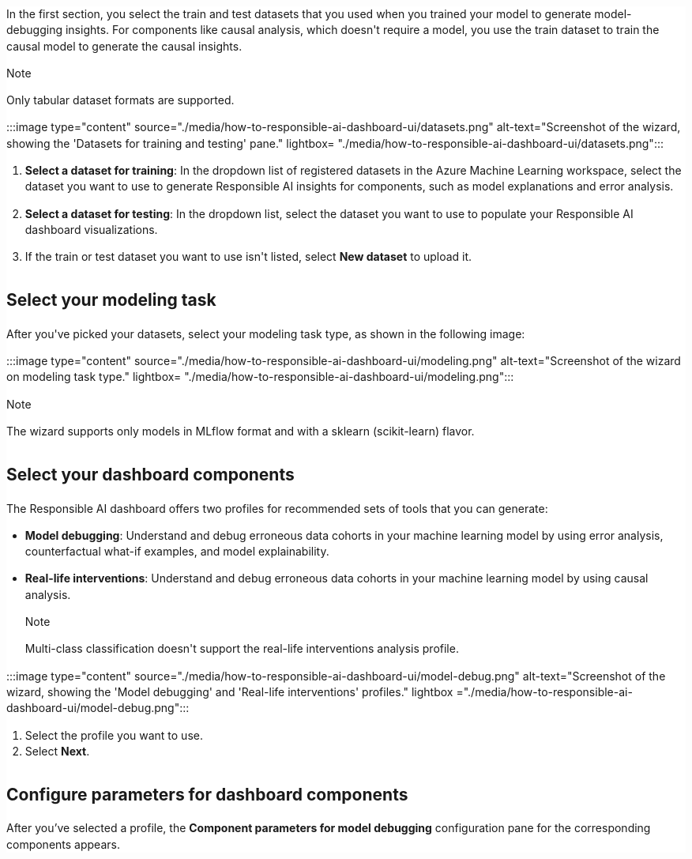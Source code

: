 In the first section, you select the train and test datasets that you used when you trained your model to generate model-debugging insights. For components like causal analysis, which doesn't require a model, you use the train dataset to train the causal model to generate the causal insights.

> [!NOTE]
> Only tabular dataset formats are supported.

:::image type="content" source="./media/how-to-responsible-ai-dashboard-ui/datasets.png" alt-text="Screenshot of the wizard, showing the 'Datasets for training and testing' pane." lightbox= "./media/how-to-responsible-ai-dashboard-ui/datasets.png":::

1. **Select a dataset for training**: In the dropdown list of registered datasets in the Azure Machine Learning workspace, select the dataset you want to use to generate Responsible AI insights for components, such as model explanations and error analysis.  

1. **Select a dataset for testing**: In the dropdown list, select the dataset you want to use to populate your Responsible AI dashboard visualizations.

1. If the train or test dataset you want to use isn't listed, select **New dataset** to upload it.

## Select your modeling task

After you've picked your datasets, select your modeling task type, as shown in the following image:

:::image type="content" source="./media/how-to-responsible-ai-dashboard-ui/modeling.png" alt-text="Screenshot of the wizard on modeling task type." lightbox= "./media/how-to-responsible-ai-dashboard-ui/modeling.png":::

> [!NOTE]
> The wizard supports only models in MLflow format and with a sklearn (scikit-learn) flavor.

## Select your dashboard components

The Responsible AI dashboard offers two profiles for recommended sets of tools that you can generate:

- **Model debugging**: Understand and debug erroneous data cohorts in your machine learning model by using error analysis, counterfactual what-if examples, and model explainability.
- **Real-life interventions**: Understand and debug erroneous data cohorts in your machine learning model by using causal analysis.

    > [!NOTE]
    > Multi-class classification doesn't support the real-life interventions analysis profile.

:::image type="content" source="./media/how-to-responsible-ai-dashboard-ui/model-debug.png" alt-text="Screenshot of the wizard, showing the 'Model debugging' and 'Real-life interventions' profiles." lightbox ="./media/how-to-responsible-ai-dashboard-ui/model-debug.png":::

1. Select the profile you want to use.
1. Select **Next**.


## Configure parameters for dashboard components

After you’ve selected a profile, the **Component parameters for model debugging** configuration pane for the corresponding components appears.
